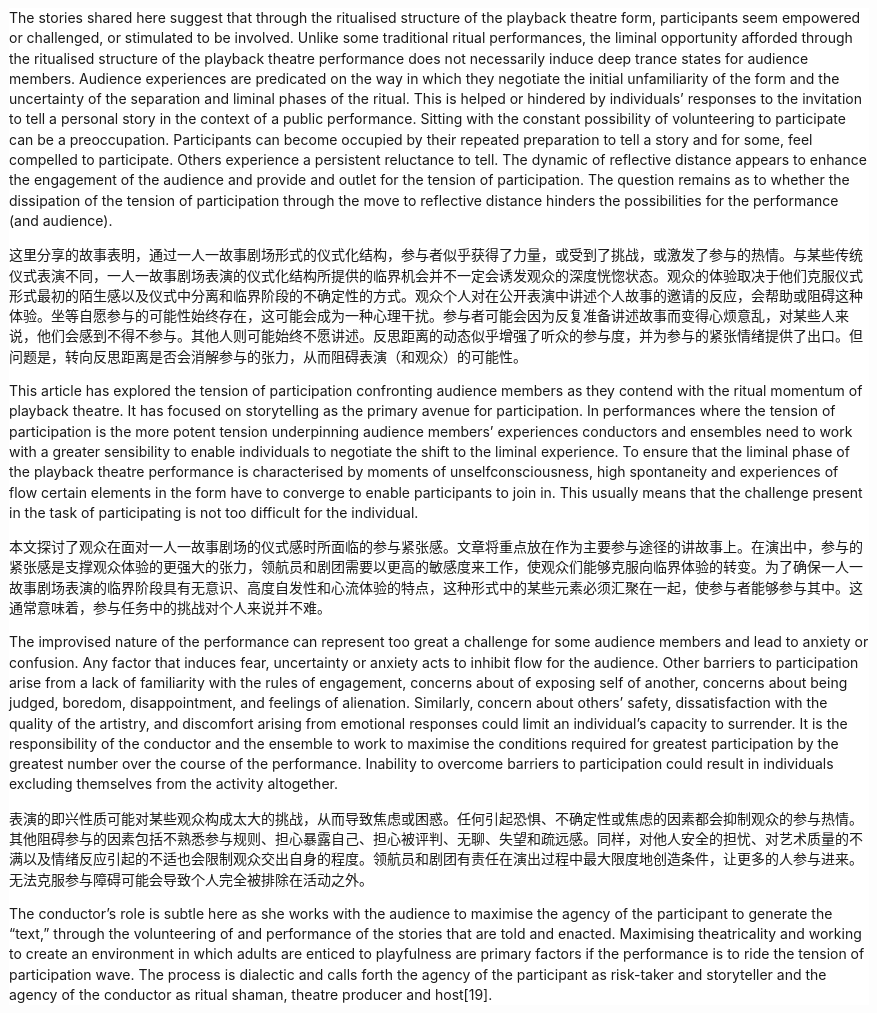 The stories shared here suggest that through the ritualised structure of the playback theatre form, participants seem empowered or challenged, or stimulated to be involved. Unlike some traditional ritual performances, the liminal opportunity afforded through the ritualised structure of the playback theatre performance does not necessarily induce deep trance states for audience members. Audience experiences are predicated on the way in which they negotiate the initial unfamiliarity of the form and the uncertainty of the separation and liminal phases of the ritual. This is helped or hindered by individuals’ responses to the invitation to tell a personal story in the context of a public performance. Sitting with the constant possibility of volunteering to participate can be a preoccupation. Participants can become occupied by their repeated preparation to tell a story and for some, feel compelled to participate. Others experience a persistent reluctance to tell. The dynamic of reflective distance appears to enhance the engagement of the audience and provide and outlet for the tension of participation. The question remains as to whether the dissipation of the tension of participation through the move to reflective distance hinders the possibilities for the performance (and audience).

这里分享的故事表明，通过一人一故事剧场形式的仪式化结构，参与者似乎获得了力量，或受到了挑战，或激发了参与的热情。与某些传统仪式表演不同，一人一故事剧场表演的仪式化结构所提供的临界机会并不一定会诱发观众的深度恍惚状态。观众的体验取决于他们克服仪式形式最初的陌生感以及仪式中分离和临界阶段的不确定性的方式。观众个人对在公开表演中讲述个人故事的邀请的反应，会帮助或阻碍这种体验。坐等自愿参与的可能性始终存在，这可能会成为一种心理干扰。参与者可能会因为反复准备讲述故事而变得心烦意乱，对某些人来说，他们会感到不得不参与。其他人则可能始终不愿讲述。反思距离的动态似乎增强了听众的参与度，并为参与的紧张情绪提供了出口。但问题是，转向反思距离是否会消解参与的张力，从而阻碍表演（和观众）的可能性。

This article has explored the tension of participation confronting audience members as they contend with the ritual momentum of playback theatre. It has focused on storytelling as the primary avenue for participation. In performances where the tension of participation is the more potent tension underpinning audience members’ experiences conductors and ensembles need to work with a greater sensibility to enable individuals to negotiate the shift to the liminal experience. To ensure that the liminal phase of the playback theatre performance is characterised by moments of unselfconsciousness, high spontaneity and experiences of flow certain elements in the form have to converge to enable participants to join in. This usually means that the challenge present in the task of participating is not too difficult for the individual.

本文探讨了观众在面对一人一故事剧场的仪式感时所面临的参与紧张感。文章将重点放在作为主要参与途径的讲故事上。在演出中，参与的紧张感是支撑观众体验的更强大的张力，领航员和剧团需要以更高的敏感度来工作，使观众们能够克服向临界体验的转变。为了确保一人一故事剧场表演的临界阶段具有无意识、高度自发性和心流体验的特点，这种形式中的某些元素必须汇聚在一起，使参与者能够参与其中。这通常意味着，参与任务中的挑战对个人来说并不难。

The improvised nature of the performance can represent too great a challenge for some audience members and lead to anxiety or confusion. Any factor that induces fear, uncertainty or anxiety acts to inhibit flow for the audience. Other barriers to participation arise from a lack of familiarity with the rules of engagement, concerns about of exposing self of another, concerns about being judged, boredom, disappointment, and feelings of alienation. Similarly, concern about others’ safety, dissatisfaction with the quality of the artistry, and discomfort arising from emotional responses could limit an individual’s capacity to surrender. It is the responsibility of the conductor and the ensemble to work to maximise the conditions required for greatest participation by the greatest number over the course of the performance. Inability to overcome barriers to participation could result in individuals excluding themselves from the activity altogether.

表演的即兴性质可能对某些观众构成太大的挑战，从而导致焦虑或困惑。任何引起恐惧、不确定性或焦虑的因素都会抑制观众的参与热情。其他阻碍参与的因素包括不熟悉参与规则、担心暴露自己、担心被评判、无聊、失望和疏远感。同样，对他人安全的担忧、对艺术质量的不满以及情绪反应引起的不适也会限制观众交出自身的程度。领航员和剧团有责任在演出过程中最大限度地创造条件，让更多的人参与进来。无法克服参与障碍可能会导致个人完全被排除在活动之外。

The conductor’s role is subtle here as she works with the audience to maximise the agency of the participant to generate the “text,” through the volunteering of and performance of the stories that are told and enacted. Maximising theatricality and working to create an environment in which adults are enticed to playfulness are primary factors if the performance is to ride the tension of participation wave. The process is dialectic and calls forth the agency of the participant as risk-taker and storyteller and the agency of the conductor as ritual shaman, theatre producer and host[19].
